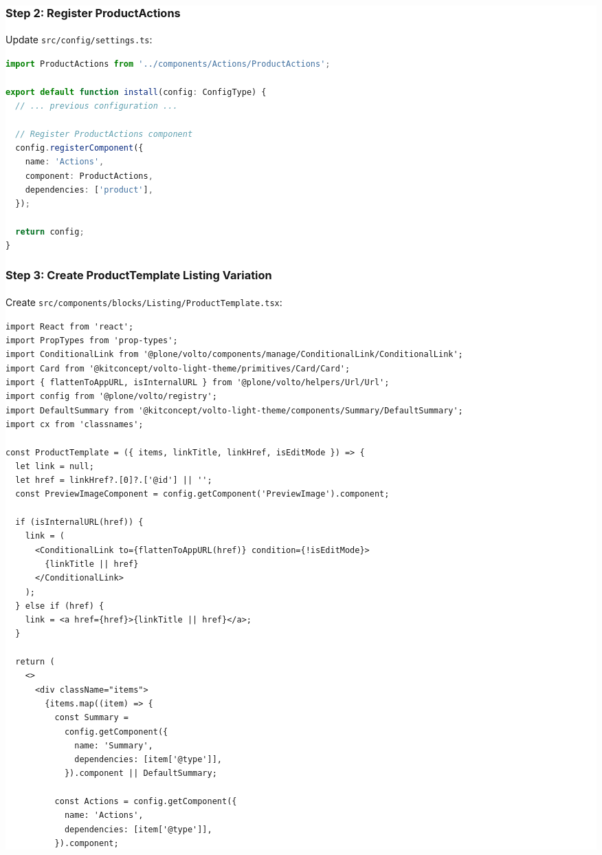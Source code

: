 ### Step 2: Register ProductActions

Update `src/config/settings.ts`:

```typescript
import ProductActions from '../components/Actions/ProductActions';

export default function install(config: ConfigType) {
  // ... previous configuration ...

  // Register ProductActions component
  config.registerComponent({
    name: 'Actions',
    component: ProductActions,
    dependencies: ['product'],
  });

  return config;
}
```

### Step 3: Create ProductTemplate Listing Variation

Create `src/components/blocks/Listing/ProductTemplate.tsx`:

```tsx
import React from 'react';
import PropTypes from 'prop-types';
import ConditionalLink from '@plone/volto/components/manage/ConditionalLink/ConditionalLink';
import Card from '@kitconcept/volto-light-theme/primitives/Card/Card';
import { flattenToAppURL, isInternalURL } from '@plone/volto/helpers/Url/Url';
import config from '@plone/volto/registry';
import DefaultSummary from '@kitconcept/volto-light-theme/components/Summary/DefaultSummary';
import cx from 'classnames';

const ProductTemplate = ({ items, linkTitle, linkHref, isEditMode }) => {
  let link = null;
  let href = linkHref?.[0]?.['@id'] || '';
  const PreviewImageComponent = config.getComponent('PreviewImage').component;

  if (isInternalURL(href)) {
    link = (
      <ConditionalLink to={flattenToAppURL(href)} condition={!isEditMode}>
        {linkTitle || href}
      </ConditionalLink>
    );
  } else if (href) {
    link = <a href={href}>{linkTitle || href}</a>;
  }

  return (
    <>
      <div className="items">
        {items.map((item) => {
          const Summary =
            config.getComponent({
              name: 'Summary',
              dependencies: [item['@type']],
            }).component || DefaultSummary;

          const Actions = config.getComponent({
            name: 'Actions',
            dependencies: [item['@type']],
          }).component;

```